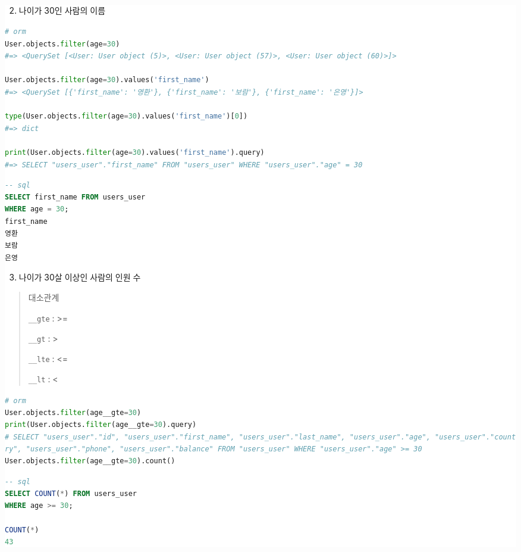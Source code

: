 2. 나이가 30인 사람의 이름

```python
# orm
User.objects.filter(age=30)
#=> <QuerySet [<User: User object (5)>, <User: User object (57)>, <User: User object (60)>]>

User.objects.filter(age=30).values('first_name')
#=> <QuerySet [{'first_name': '영환'}, {'first_name': '보람'}, {'first_name': '은영'}]>

type(User.objects.filter(age=30).values('first_name')[0])
#=> dict

print(User.objects.filter(age=30).values('first_name').query)
#=> SELECT "users_user"."first_name" FROM "users_user" WHERE "users_user"."age" = 30
```

```sql
-- sql
SELECT first_name FROM users_user
WHERE age = 30;
first_name
영환
보람
은영
```

3. 나이가 30살 이상인 사람의 인원 수

> 대소관계
>
> `__gte` : >=
>
> `__gt` : >
>
> `__lte` : <=
>
> `__lt` : <

```python
# orm
User.objects.filter(age__gte=30)
print(User.objects.filter(age__gte=30).query)
# SELECT "users_user"."id", "users_user"."first_name", "users_user"."last_name", "users_user"."age", "users_user"."country", "users_user"."phone", "users_user"."balance" FROM "users_user" WHERE "users_user"."age" >= 30
User.objects.filter(age__gte=30).count()
```

```sql
-- sql
SELECT COUNT(*) FROM users_user
WHERE age >= 30;

COUNT(*)
43
```
